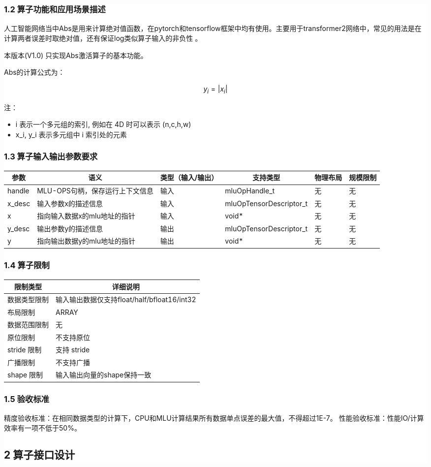 
### 1.2 算子功能和应用场景描述
人工智能网络当中Abs是用来计算绝对值函数，在pytorch和tensorflow框架中均有使用。主要用于transformer2网络中，常见的用法是在计算两者误差时取绝对值，还有保证log类似算子输入的非负性
。

本版本(V1.0) 只实现Abs激活算子的基本功能。

Abs的计算公式为：

```math
y_i = |x_i|
```
注：
- i 表示一个多元组的索引, 例如在 4D 时可以表示 (n,c,h,w)
- x_i, y_i 表示多元组中 i 索引处的元素


### 1.3 算子输入输出参数要求
| 参数          | 语义                            | 类型（输入/输出） | 支持类型                | 物理布局 | 规模限制 |
| ------------- | ------------------------------- | ----------------- | ----------------------- | -------- | -------- |
| handle        | MLU-OPS句柄，保存运行上下文信息 | 输入              | mluOpHandle_t           | 无       | 无       |
| x_desc    | 输入参数x的描述信息         | 输入              | mluOpTensorDescriptor_t  | 无       | 无       |
| x    | 指向输入数据x的mlu地址的指针         | 输入              | void* | 无       | 无       |
| y_desc         | 输出参数y的描述信息    | 输出         | mluOpTensorDescriptor_t                   | 无       | 无       |
| y   | 指向输出数据y的mlu地址的指针        | 输出              | void* | 无       | 无       |


### 1.4 算子限制

| 限制类型     | 详细说明                                                     |
| ------------ | ------------------------------------------------------------ |
| 数据类型限制 | 输入输出数据仅支持float/half/bfloat16/int32 |
| 布局限制     | ARRAY                                                        |
| 数据范围限制 | 无 |
| 原位限制     | 不支持原位                                                   |
| stride 限制  | 支持 stride                                           |
| 广播限制     | 不支持广播                                                   |
| shape 限制   | 输入输出向量的shape保持一致                                      |

### 1.5 验收标准
精度验收标准：在相同数据类型的计算下，CPU和MLU计算结果所有数据单点误差的最大值，不得超过1E-7。
性能验收标准：性能IO/计算效率有一项不低于50%。

## 2 算子接口设计
